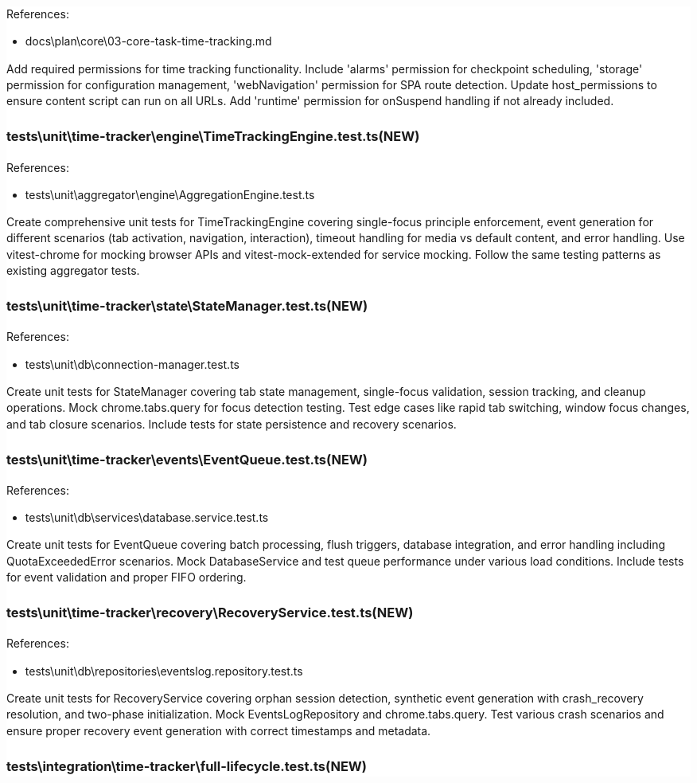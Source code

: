 References: 

- docs\plan\core\03-core-task-time-tracking.md

Add required permissions for time tracking functionality. Include 'alarms' permission for checkpoint scheduling, 'storage' permission for configuration management, 'webNavigation' permission for SPA route detection. Update host_permissions to ensure content script can run on all URLs. Add 'runtime' permission for onSuspend handling if not already included.

### tests\unit\time-tracker\engine\TimeTrackingEngine.test.ts(NEW)

References: 

- tests\unit\aggregator\engine\AggregationEngine.test.ts

Create comprehensive unit tests for TimeTrackingEngine covering single-focus principle enforcement, event generation for different scenarios (tab activation, navigation, interaction), timeout handling for media vs default content, and error handling. Use vitest-chrome for mocking browser APIs and vitest-mock-extended for service mocking. Follow the same testing patterns as existing aggregator tests.

### tests\unit\time-tracker\state\StateManager.test.ts(NEW)

References: 

- tests\unit\db\connection-manager.test.ts

Create unit tests for StateManager covering tab state management, single-focus validation, session tracking, and cleanup operations. Mock chrome.tabs.query for focus detection testing. Test edge cases like rapid tab switching, window focus changes, and tab closure scenarios. Include tests for state persistence and recovery scenarios.

### tests\unit\time-tracker\events\EventQueue.test.ts(NEW)

References: 

- tests\unit\db\services\database.service.test.ts

Create unit tests for EventQueue covering batch processing, flush triggers, database integration, and error handling including QuotaExceededError scenarios. Mock DatabaseService and test queue performance under various load conditions. Include tests for event validation and proper FIFO ordering.

### tests\unit\time-tracker\recovery\RecoveryService.test.ts(NEW)

References: 

- tests\unit\db\repositories\eventslog.repository.test.ts

Create unit tests for RecoveryService covering orphan session detection, synthetic event generation with crash_recovery resolution, and two-phase initialization. Mock EventsLogRepository and chrome.tabs.query. Test various crash scenarios and ensure proper recovery event generation with correct timestamps and metadata.

### tests\integration\time-tracker\full-lifecycle.test.ts(NEW)
